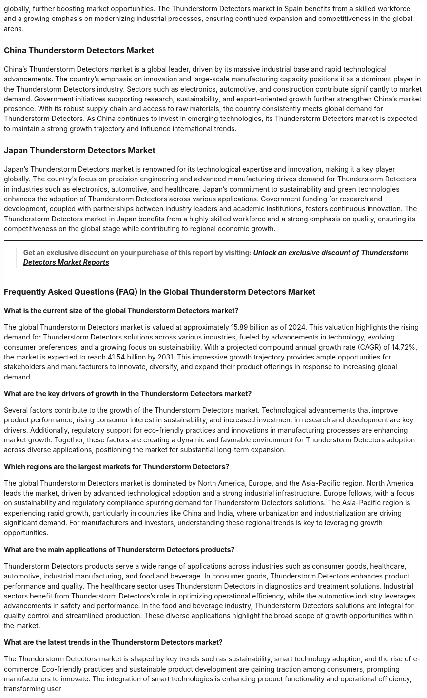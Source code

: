 globally, further boosting market opportunities. The Thunderstorm Detectors market in Spain benefits from a skilled workforce and a growing emphasis on modernizing industrial processes, ensuring continued expansion and competitiveness in the global arena.</p><h3>China Thunderstorm Detectors Market</h3><p>China&rsquo;s Thunderstorm Detectors market is a global leader, driven by its massive industrial base and rapid technological advancements. The country&rsquo;s emphasis on innovation and large-scale manufacturing capacity positions it as a dominant player in the Thunderstorm Detectors industry. Sectors such as electronics, automotive, and construction contribute significantly to market demand. Government initiatives supporting research, sustainability, and export-oriented growth further strengthen China&rsquo;s market presence. With its robust supply chain and access to raw materials, the country consistently meets global demand for Thunderstorm Detectors. As China continues to invest in emerging technologies, its Thunderstorm Detectors market is expected to maintain a strong growth trajectory and influence international trends.</p><h3>Japan Thunderstorm Detectors Market</h3><p>Japan&rsquo;s Thunderstorm Detectors market is renowned for its technological expertise and innovation, making it a key player globally. The country&rsquo;s focus on precision engineering and advanced manufacturing drives demand for Thunderstorm Detectors in industries such as electronics, automotive, and healthcare. Japan&rsquo;s commitment to sustainability and green technologies enhances the adoption of Thunderstorm Detectors across various applications. Government funding for research and development, coupled with partnerships between industry leaders and academic institutions, fosters continuous innovation. The Thunderstorm Detectors market in Japan benefits from a highly skilled workforce and a strong emphasis on quality, ensuring its competitiveness on the global stage while contributing to regional economic growth.</p><hr /><blockquote><p><strong>Get an exclusive discount on your purchase of this report by visiting: <em><a href="://marketresearchpulse.com/ask-for-discount/67729?utm_source=Github&amp;utm_medium=0112">Unlock an exclusive discount of Thunderstorm Detectors Market Reports</a></em>&nbsp;</strong></p></blockquote><hr /><h3>Frequently Asked Questions (FAQ) in the Global Thunderstorm Detectors Market</h3><p><strong>What is the current size of the global Thunderstorm Detectors market?</strong></p><p>The global Thunderstorm Detectors market is valued at approximately 15.89 billion as of 2024. This valuation highlights the rising demand for Thunderstorm Detectors solutions across various industries, fueled by advancements in technology, evolving consumer preferences, and a growing focus on sustainability. With a projected compound annual growth rate (CAGR) of 14.72%, the market is expected to reach 41.54 billion by 2031. This impressive growth trajectory provides ample opportunities for stakeholders and manufacturers to innovate, diversify, and expand their product offerings in response to increasing global demand.</p><p><strong>What are the key drivers of growth in the Thunderstorm Detectors market?</strong></p><p>Several factors contribute to the growth of the Thunderstorm Detectors market. Technological advancements that improve product performance, rising consumer interest in sustainability, and increased investment in research and development are key drivers. Additionally, regulatory support for eco-friendly practices and innovations in manufacturing processes are enhancing market growth. Together, these factors are creating a dynamic and favorable environment for Thunderstorm Detectors adoption across diverse applications, positioning the market for substantial long-term expansion.</p><p><strong>Which regions are the largest markets for Thunderstorm Detectors?</strong></p><p>The global Thunderstorm Detectors market is dominated by North America, Europe, and the Asia-Pacific region. North America leads the market, driven by advanced technological adoption and a strong industrial infrastructure. Europe follows, with a focus on sustainability and regulatory compliance spurring demand for Thunderstorm Detectors solutions. The Asia-Pacific region is experiencing rapid growth, particularly in countries like China and India, where urbanization and industrialization are driving significant demand. For manufacturers and investors, understanding these regional trends is key to leveraging growth opportunities.</p><p><strong>What are the main applications of Thunderstorm Detectors products?</strong></p><p>Thunderstorm Detectors products serve a wide range of applications across industries such as consumer goods, healthcare, automotive, industrial manufacturing, and food and beverage. In consumer goods, Thunderstorm Detectors enhances product performance and quality. The healthcare sector uses Thunderstorm Detectors in diagnostics and treatment solutions. Industrial sectors benefit from Thunderstorm Detectors&rsquo;s role in optimizing operational efficiency, while the automotive industry leverages advancements in safety and performance. In the food and beverage industry, Thunderstorm Detectors solutions are integral for quality control and streamlined production. These diverse applications highlight the broad scope of growth opportunities within the market.</p><p><strong>What are the latest trends in the Thunderstorm Detectors market?</strong></p><p>The Thunderstorm Detectors market is shaped by key trends such as sustainability, smart technology adoption, and the rise of e-commerce. Eco-friendly practices and sustainable product development are gaining traction among consumers, prompting manufacturers to innovate. The integration of smart technologies is enhancing product functionality and operational efficiency, transforming user